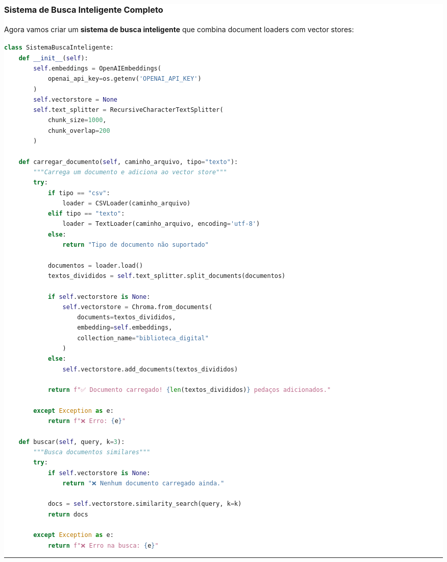 ### **Sistema de Busca Inteligente Completo**

Agora vamos criar um **sistema de busca inteligente** que combina document loaders com vector stores:

```python
class SistemaBuscaInteligente:
    def __init__(self):
        self.embeddings = OpenAIEmbeddings(
            openai_api_key=os.getenv('OPENAI_API_KEY')
        )
        self.vectorstore = None
        self.text_splitter = RecursiveCharacterTextSplitter(
            chunk_size=1000,
            chunk_overlap=200
        )
    
    def carregar_documento(self, caminho_arquivo, tipo="texto"):
        """Carrega um documento e adiciona ao vector store"""
        try:
            if tipo == "csv":
                loader = CSVLoader(caminho_arquivo)
            elif tipo == "texto":
                loader = TextLoader(caminho_arquivo, encoding='utf-8')
            else:
                return "Tipo de documento não suportado"
            
            documentos = loader.load()
            textos_divididos = self.text_splitter.split_documents(documentos)
            
            if self.vectorstore is None:
                self.vectorstore = Chroma.from_documents(
                    documents=textos_divididos,
                    embedding=self.embeddings,
                    collection_name="biblioteca_digital"
                )
            else:
                self.vectorstore.add_documents(textos_divididos)
            
            return f"✅ Documento carregado! {len(textos_divididos)} pedaços adicionados."
            
        except Exception as e:
            return f"❌ Erro: {e}"
    
    def buscar(self, query, k=3):
        """Busca documentos similares"""
        try:
            if self.vectorstore is None:
                return "❌ Nenhum documento carregado ainda."
            
            docs = self.vectorstore.similarity_search(query, k=k)
            return docs
            
        except Exception as e:
            return f"❌ Erro na busca: {e}"
```

---